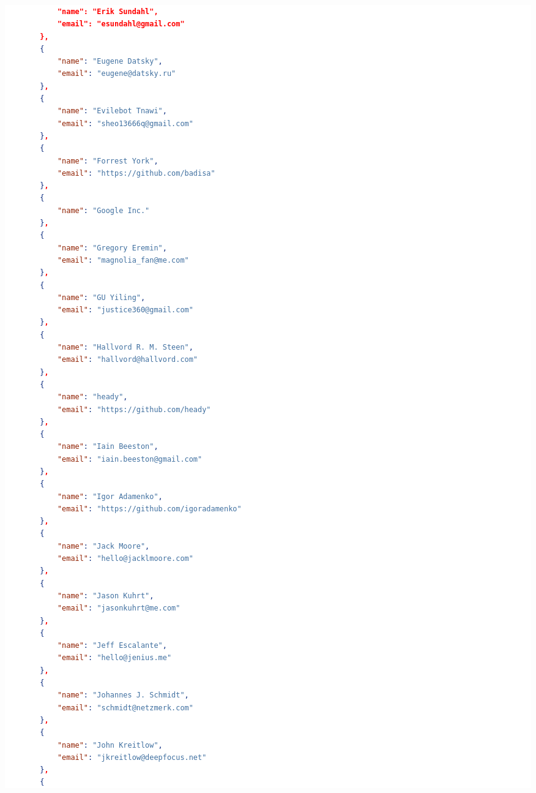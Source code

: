 ```json
            "name": "Erik Sundahl",
            "email": "esundahl@gmail.com"
        },
        {
            "name": "Eugene Datsky",
            "email": "eugene@datsky.ru"
        },
        {
            "name": "Evilebot Tnawi",
            "email": "sheo13666q@gmail.com"
        },
        {
            "name": "Forrest York",
            "email": "https://github.com/badisa"
        },
        {
            "name": "Google Inc."
        },
        {
            "name": "Gregory Eremin",
            "email": "magnolia_fan@me.com"
        },
        {
            "name": "GU Yiling",
            "email": "justice360@gmail.com"
        },
        {
            "name": "Hallvord R. M. Steen",
            "email": "hallvord@hallvord.com"
        },
        {
            "name": "heady",
            "email": "https://github.com/heady"
        },
        {
            "name": "Iain Beeston",
            "email": "iain.beeston@gmail.com"
        },
        {
            "name": "Igor Adamenko",
            "email": "https://github.com/igoradamenko"
        },
        {
            "name": "Jack Moore",
            "email": "hello@jacklmoore.com"
        },
        {
            "name": "Jason Kuhrt",
            "email": "jasonkuhrt@me.com"
        },
        {
            "name": "Jeff Escalante",
            "email": "hello@jenius.me"
        },
        {
            "name": "Johannes J. Schmidt",
            "email": "schmidt@netzmerk.com"
        },
        {
            "name": "John Kreitlow",
            "email": "jkreitlow@deepfocus.net"
        },
        {
```